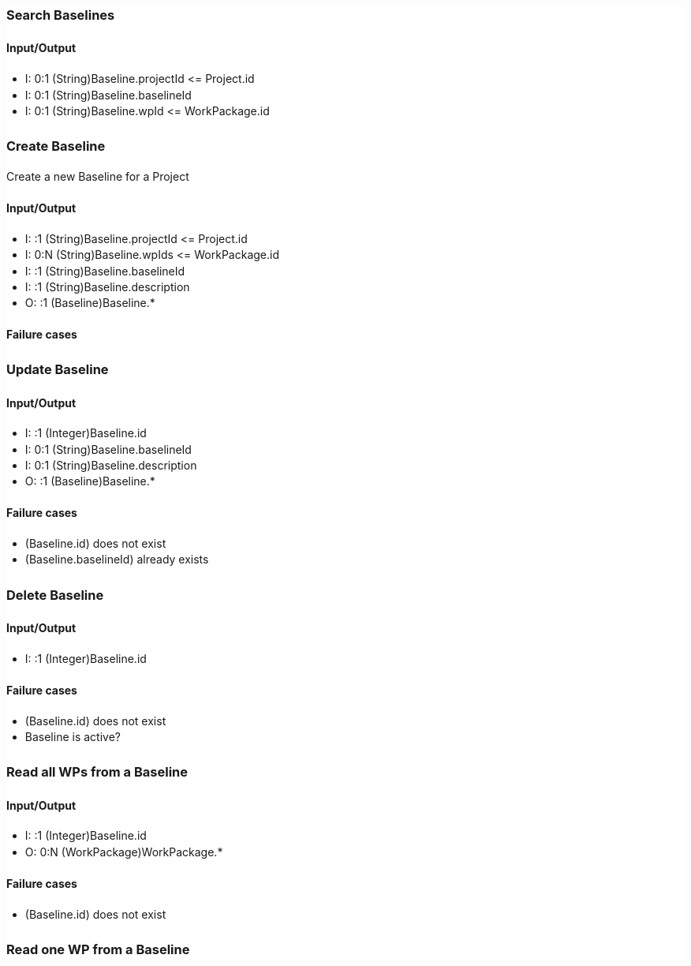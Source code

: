 ### Search Baselines

#### Input/Output
* I: 0:1 (String)Baseline.projectId <= Project.id
* I: 0:1 (String)Baseline.baselineId
* I: 0:1 (String)Baseline.wpId <= WorkPackage.id

### Create Baseline
Create a new Baseline for a Project

#### Input/Output
* I: :1 (String)Baseline.projectId <= Project.id
* I: 0:N (String)Baseline.wpIds <= WorkPackage.id
* I: :1 (String)Baseline.baselineId
* I: :1 (String)Baseline.description
* O: :1 (Baseline)Baseline.*

#### Failure cases

### Update Baseline

#### Input/Output
* I: :1 (Integer)Baseline.id
* I: 0:1 (String)Baseline.baselineId
* I: 0:1 (String)Baseline.description
* O: :1 (Baseline)Baseline.*

#### Failure cases
* (Baseline.id) does not exist
* (Baseline.baselineId) already exists

### Delete Baseline

#### Input/Output
* I: :1 (Integer)Baseline.id

#### Failure cases
* (Baseline.id) does not exist
* Baseline is active?

### Read all WPs from a Baseline

#### Input/Output
* I: :1 (Integer)Baseline.id
* O: 0:N (WorkPackage)WorkPackage.*

#### Failure cases
* (Baseline.id) does not exist

### Read one WP from a Baseline
